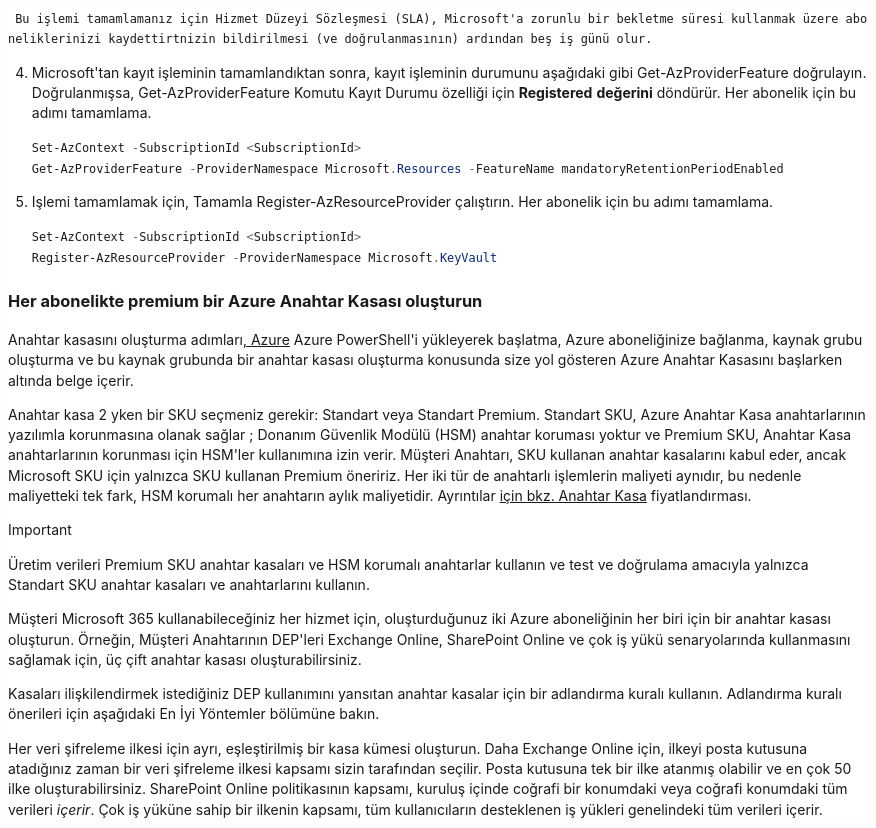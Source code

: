      Bu işlemi tamamlamanız için Hizmet Düzeyi Sözleşmesi (SLA), Microsoft'a zorunlu bir bekletme süresi kullanmak üzere aboneliklerinizi kaydettirtnizin bildirilmesi (ve doğrulanmasının) ardından beş iş günü olur.

4. Microsoft'tan kayıt işleminin tamamlandıktan sonra, kayıt işleminin durumunu aşağıdaki gibi Get-AzProviderFeature doğrulayın. Doğrulanmışsa, Get-AzProviderFeature Komutu Kayıt Durumu özelliği için **Registered** **değerini** döndürür. Her abonelik için bu adımı tamamlama.

   ```powershell
   Set-AzContext -SubscriptionId <SubscriptionId>
   Get-AzProviderFeature -ProviderNamespace Microsoft.Resources -FeatureName mandatoryRetentionPeriodEnabled
   ```

5. Işlemi tamamlamak için, Tamamla Register-AzResourceProvider çalıştırın. Her abonelik için bu adımı tamamlama.

   ```powershell
   Set-AzContext -SubscriptionId <SubscriptionId>
   Register-AzResourceProvider -ProviderNamespace Microsoft.KeyVault
   ```

### <a name="create-a-premium-azure-key-vault-in-each-subscription"></a>Her abonelikte premium bir Azure Anahtar Kasası oluşturun

Anahtar kasasını oluşturma adımları[, Azure](/azure/key-vault/general/overview) Azure PowerShell'i yükleyerek başlatma, Azure aboneliğinize bağlanma, kaynak grubu oluşturma ve bu kaynak grubunda bir anahtar kasası oluşturma konusunda size yol gösteren Azure Anahtar Kasasını başlarken altında belge içerir.
  
Anahtar kasa 2 yken bir SKU seçmeniz gerekir: Standart veya Standart Premium. Standart SKU, Azure Anahtar Kasa anahtarlarının yazılımla korunmasına olanak sağlar ; Donanım Güvenlik Modülü (HSM) anahtar koruması yoktur ve Premium SKU, Anahtar Kasa anahtarlarının korunması için HSM'ler kullanımına izin verir. Müşteri Anahtarı, SKU kullanan anahtar kasalarını kabul eder, ancak Microsoft SKU için yalnızca SKU kullanan Premium öneririz. Her iki tür de anahtarlı işlemlerin maliyeti aynıdır, bu nedenle maliyetteki tek fark, HSM korumalı her anahtarın aylık maliyetidir. Ayrıntılar [için bkz. Anahtar Kasa](https://azure.microsoft.com/pricing/details/key-vault/) fiyatlandırması.
  
> [!IMPORTANT]
> Üretim verileri Premium SKU anahtar kasaları ve HSM korumalı anahtarlar kullanın ve test ve doğrulama amacıyla yalnızca Standart SKU anahtar kasaları ve anahtarlarını kullanın.
  
Müşteri Microsoft 365 kullanabileceğiniz her hizmet için, oluşturduğunuz iki Azure aboneliğinin her biri için bir anahtar kasası oluşturun. Örneğin, Müşteri Anahtarının DEP'leri Exchange Online, SharePoint Online ve çok iş yükü senaryolarında kullanmasını sağlamak için, üç çift anahtar kasası oluşturabilirsiniz.
  
Kasaları ilişkilendirmek istediğiniz DEP kullanımını yansıtan anahtar kasalar için bir adlandırma kuralı kullanın. Adlandırma kuralı önerileri için aşağıdaki En İyi Yöntemler bölümüne bakın.
  
Her veri şifreleme ilkesi için ayrı, eşleştirilmiş bir kasa kümesi oluşturun. Daha Exchange Online için, ilkeyi posta kutusuna atadığınız zaman bir veri şifreleme ilkesi kapsamı sizin tarafından seçilir. Posta kutusuna tek bir ilke atanmış olabilir ve en çok 50 ilke oluşturabilirsiniz. SharePoint Online politikasının kapsamı, kuruluş içinde coğrafi bir konumdaki veya coğrafi konumdaki tüm verileri _içerir_. Çok iş yüküne sahip bir ilkenin kapsamı, tüm kullanıcıların desteklenen iş yükleri genelindeki tüm verileri içerir.
